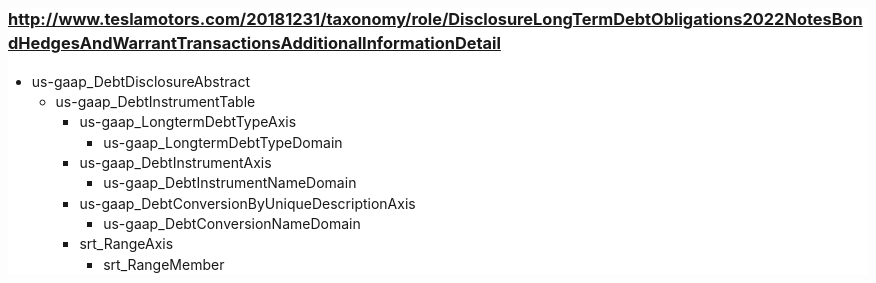 ### http://www.teslamotors.com/20181231/taxonomy/role/DisclosureLongTermDebtObligations2022NotesBondHedgesAndWarrantTransactionsAdditionalInformationDetail

- us-gaap_DebtDisclosureAbstract
  - us-gaap_DebtInstrumentTable
    - us-gaap_LongtermDebtTypeAxis
      - us-gaap_LongtermDebtTypeDomain
    - us-gaap_DebtInstrumentAxis
      - us-gaap_DebtInstrumentNameDomain
    - us-gaap_DebtConversionByUniqueDescriptionAxis
      - us-gaap_DebtConversionNameDomain
    - srt_RangeAxis
      - srt_RangeMember
